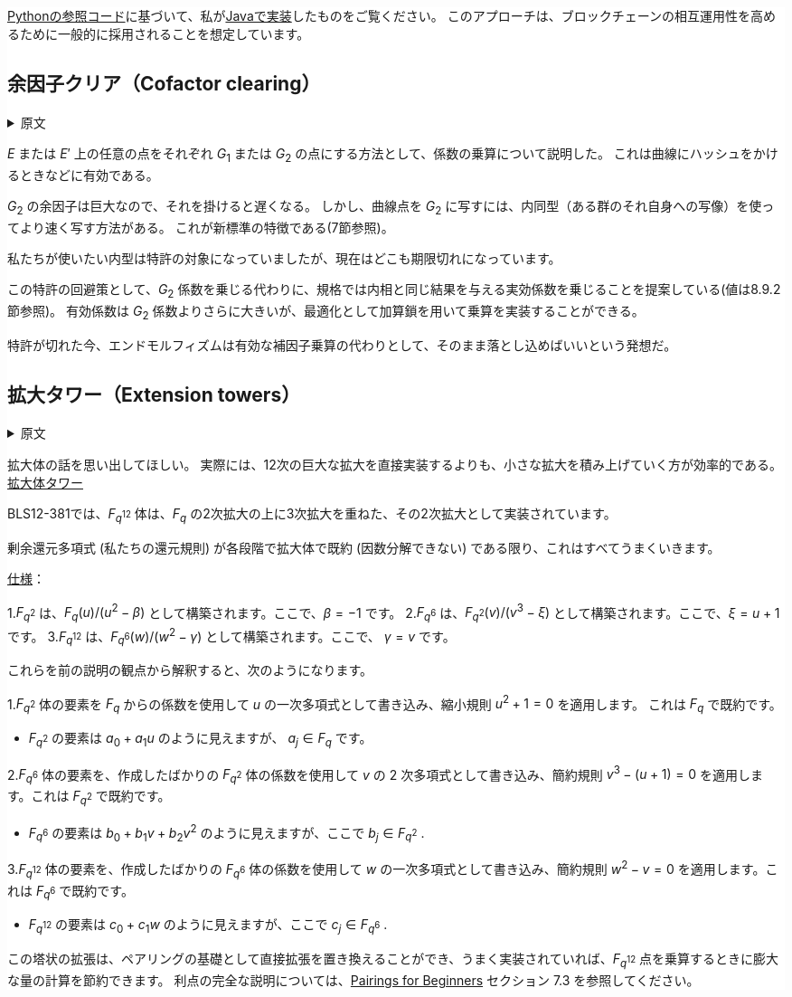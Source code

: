 [Pythonの参照コード](https://github.com/algorand/bls_sigs_ref/tree/master/python-impl)に基づいて、私が[Javaで実装](https://github.com/PegaSysEng/artemis/pull/898)したものをご覧ください。
このアプローチは、ブロックチェーンの相互運用性を高めるために一般的に採用されることを想定しています。

## 余因子クリア（Cofactor clearing）

<details><summary>原文</summary></details>

$E$ または $E'$ 上の任意の点をそれぞれ $G_1$ または $G_2$ の点にする方法として、係数の乗算について説明した。
これは曲線にハッシュをかけるときなどに有効である。

$G_2$ の余因子は巨大なので、それを掛けると遅くなる。
しかし、曲線点を $G_2$ に写すには、内同型（ある群のそれ自身への写像）を使ってより速く写す方法がある。
これが新標準の特徴である(7節参照)。

私たちが使いたい内型は特許の対象になっていましたが、現在はどこも期限切れになっています。

この特許の回避策として、$G_2$ 係数を乗じる代わりに、規格では内相と同じ結果を与える実効係数を乗じることを提案している(値は8.9.2節参照)。
有効係数は $G_2$ 係数よりさらに大きいが、最適化として加算鎖を用いて乗算を実装することができる。

特許が切れた今、エンドモルフィズムは有効な補因子乗算の代わりとして、そのまま落とし込めばいいという発想だ。

## 拡大タワー（Extension towers）

<details><summary>原文</summary></details>

拡大体の話を思い出してほしい。
実際には、12次の巨大な拡大を直接実装するよりも、小さな拡大を積み上げていく方が効率的である。[拡大体タワー](https://eprint.iacr.org/2009/556.pdf)

BLS12-381では、$F_{q^{12}}$ 体は、$F_q$ の2次拡大の上に3次拡大を重ねた、その2次拡大として実装されています。

剰余還元多項式 (私たちの還元規則) が各段階で拡大体で既約 (因数分解できない) である限り、これはすべてうまくいきます。

[仕様](https://github.com/zcash/librustzcash/blob/6e0364cd42a2b3d2b958a54771ef51a8db79dd29/pairing/src/bls12_381/README.md)：

1.$F_{q^2}$ は、$F_q(u)/(u^2−\beta )$ として構築されます。ここで、$\beta =−1$ です。
2.$F_{q^6}$ は、$F_{q^2}(v)/(v^3−\xi )$ として構築されます。ここで、$\xi =u+1$ です。
3.$F_{q^{12}}$ は、$F_{q^6}(w)/(w^2-\gamma )$ として構築されます。ここで、 $\gamma =v$ です。

これらを前の説明の観点から解釈すると、次のようになります。

1.$F_{q^2}$ 体の要素を $F_{q}$ からの係数を使用して $u$ の一次多項式として書き込み、縮小規則 $u^2+1=0$ を適用します。 これは $F_{q}$ で既約です。

- $F_{q^2}$ の要素は $a_0+a_1u$ のように見えますが、 $a_j\in F_q$ です。

2.$F_{q^6}$ 体の要素を、作成したばかりの $F_{q^2}$ 体の係数を使用して $v$ の 2 次多項式として書き込み、簡約規則 $v^3−(u+1)=0$ を適用します。これは $F_{q^2}$ で既約です。

- $F_{q^6}$ の要素は $b_0+b_1v+b_2v^2$ のように見えますが、ここで $b_j\in F_{q^2}$ .

3.$F_{q^{12}}$ 体の要素を、作成したばかりの $F_{q^6}$ 体の係数を使用して $w$ の一次多項式として書き込み、簡約規則 $w^2−v=0$ を適用します。これは $F_{q^6}$ で既約です。

- $F_{q^{12}}$ の要素は $c_0+c_1w$ のように見えますが、ここで $c_j\in F_{q^6}$ .

この塔状の拡張は、ペアリングの基礎として直接拡張を置き換えることができ、うまく実装されていれば、$F_{q^{12}}$ 点を乗算するときに膨大な量の計算を節約できます。
利点の完全な説明については、[Pairings for Beginners](https://www.craigcostello.com.au/s/PairingsForBeginners.pdf) セクション 7.3 を参照してください。
